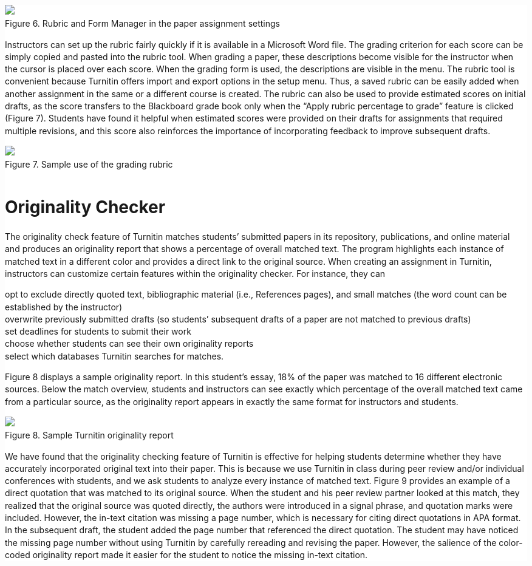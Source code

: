 ![](img/fe160e581e291e1394b92048a96be26e04c066882503b028a0079d23e858c65e.jpg)  
Figure 6. Rubric and Form Manager in the paper assignment settings

Instructors can set up the rubric fairly quickly if it is available in a Microsoft Word file. The grading criterion for each score can be simply copied and pasted into the rubric tool. When grading a paper, these descriptions become visible for the instructor when the cursor is placed over each score. When the grading form is used, the descriptions are visible in the menu. The rubric tool is convenient because Turnitin offers import and export options in the setup menu. Thus, a saved rubric can be easily added when another assignment in the same or a different course is created. The rubric can also be used to provide estimated scores on initial drafts, as the score transfers to the Blackboard grade book only when the “Apply rubric percentage to grade” feature is clicked (Figure 7). Students have found it helpful when estimated scores were provided on their drafts for assignments that required multiple revisions, and this score also reinforces the importance of incorporating feedback to improve subsequent drafts.

![](img/a908fadd3ceb905b088c3d04b9c0ae1636d203fa6b1ffd0a3ae1f9daba83dbae.jpg)  
Figure 7. Sample use of the grading rubric

# Originality Checker

The originality check feature of Turnitin matches students’ submitted papers in its repository, publications, and online material and produces an originality report that shows a percentage of overall matched text. The program highlights each instance of matched text in a different color and provides a direct link to the original source. When creating an assignment in Turnitin, instructors can customize certain features within the originality checker. For instance, they can

opt to exclude directly quoted text, bibliographic material (i.e., References pages), and small matches (the word count can be established by the instructor)   
overwrite previously submitted drafts (so students’ subsequent drafts of a paper are not matched to previous drafts)   
set deadlines for students to submit their work   
choose whether students can see their own originality reports   
select which databases Turnitin searches for matches.

Figure 8 displays a sample originality report. In this student’s essay, $1 8 \%$ of the paper was matched to 16 different electronic sources. Below the match overview, students and instructors can see exactly which percentage of the overall matched text came from a particular source, as the originality report appears in exactly the same format for instructors and students.

![](img/bfccea721ad33bfd62b3250508954f33bda4cd7117f81ed9e96ac3765da4b9a0.jpg)  
Figure 8. Sample Turnitin originality report

We have found that the originality checking feature of Turnitin is effective for helping students determine whether they have accurately incorporated original text into their paper. This is because we use Turnitin in class during peer review and/or individual conferences with students, and we ask students to analyze every instance of matched text. Figure 9 provides an example of a direct quotation that was matched to its original source. When the student and his peer review partner looked at this match, they realized that the original source was quoted directly, the authors were introduced in a signal phrase, and quotation marks were included. However, the in-text citation was missing a page number, which is necessary for citing direct quotations in APA format. In the subsequent draft, the student added the page number that referenced the direct quotation. The student may have noticed the missing page number without using Turnitin by carefully rereading and revising the paper. However, the salience of the color-coded originality report made it easier for the student to notice the missing in-text citation.
